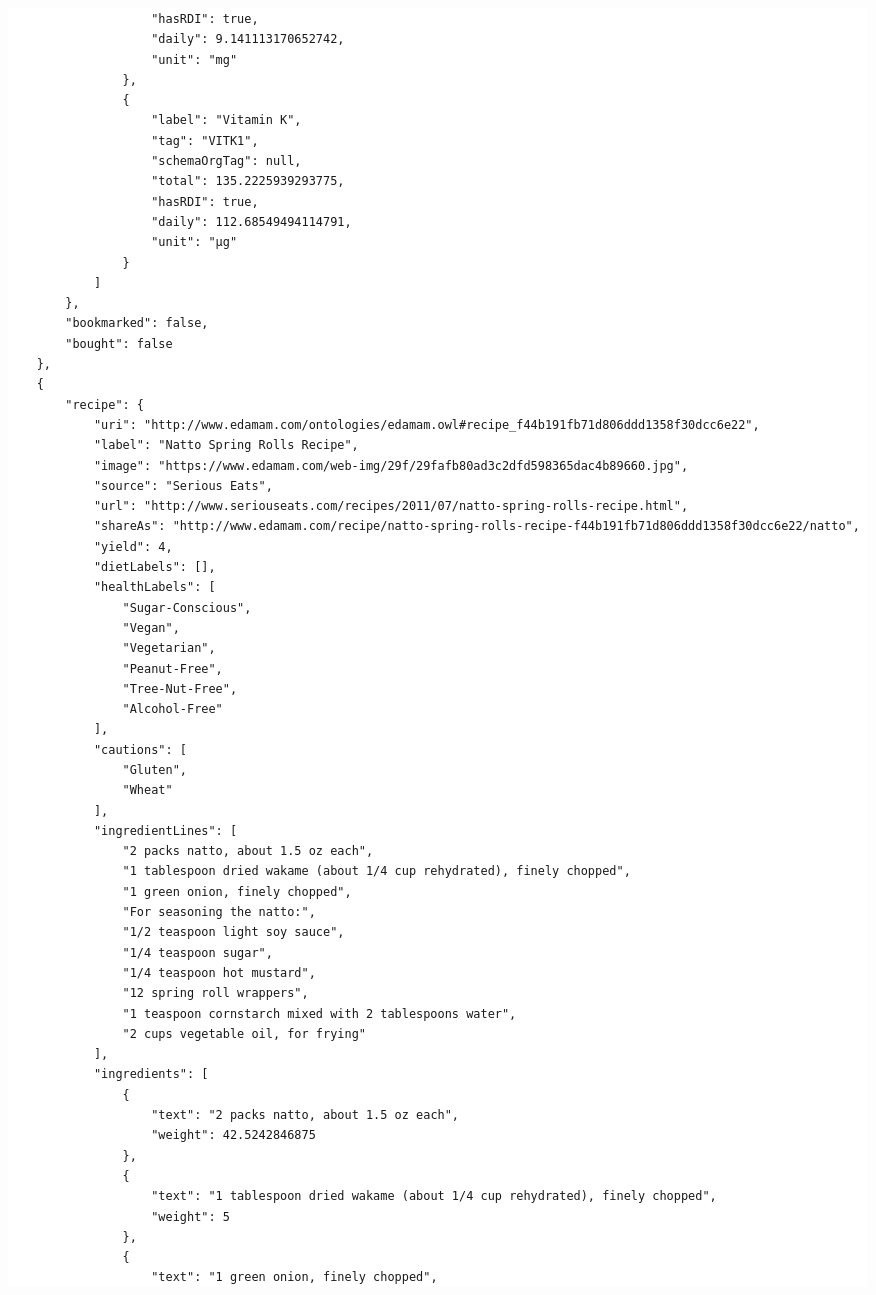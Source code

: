                         "hasRDI": true,
                        "daily": 9.141113170652742,
                        "unit": "mg"
                    },
                    {
                        "label": "Vitamin K",
                        "tag": "VITK1",
                        "schemaOrgTag": null,
                        "total": 135.2225939293775,
                        "hasRDI": true,
                        "daily": 112.68549494114791,
                        "unit": "µg"
                    }
                ]
            },
            "bookmarked": false,
            "bought": false
        },
        {
            "recipe": {
                "uri": "http://www.edamam.com/ontologies/edamam.owl#recipe_f44b191fb71d806ddd1358f30dcc6e22",
                "label": "Natto Spring Rolls Recipe",
                "image": "https://www.edamam.com/web-img/29f/29fafb80ad3c2dfd598365dac4b89660.jpg",
                "source": "Serious Eats",
                "url": "http://www.seriouseats.com/recipes/2011/07/natto-spring-rolls-recipe.html",
                "shareAs": "http://www.edamam.com/recipe/natto-spring-rolls-recipe-f44b191fb71d806ddd1358f30dcc6e22/natto",
                "yield": 4,
                "dietLabels": [],
                "healthLabels": [
                    "Sugar-Conscious",
                    "Vegan",
                    "Vegetarian",
                    "Peanut-Free",
                    "Tree-Nut-Free",
                    "Alcohol-Free"
                ],
                "cautions": [
                    "Gluten",
                    "Wheat"
                ],
                "ingredientLines": [
                    "2 packs natto, about 1.5 oz each",
                    "1 tablespoon dried wakame (about 1/4 cup rehydrated), finely chopped",
                    "1 green onion, finely chopped",
                    "For seasoning the natto:",
                    "1/2 teaspoon light soy sauce",
                    "1/4 teaspoon sugar",
                    "1/4 teaspoon hot mustard",
                    "12 spring roll wrappers",
                    "1 teaspoon cornstarch mixed with 2 tablespoons water",
                    "2 cups vegetable oil, for frying"
                ],
                "ingredients": [
                    {
                        "text": "2 packs natto, about 1.5 oz each",
                        "weight": 42.5242846875
                    },
                    {
                        "text": "1 tablespoon dried wakame (about 1/4 cup rehydrated), finely chopped",
                        "weight": 5
                    },
                    {
                        "text": "1 green onion, finely chopped",